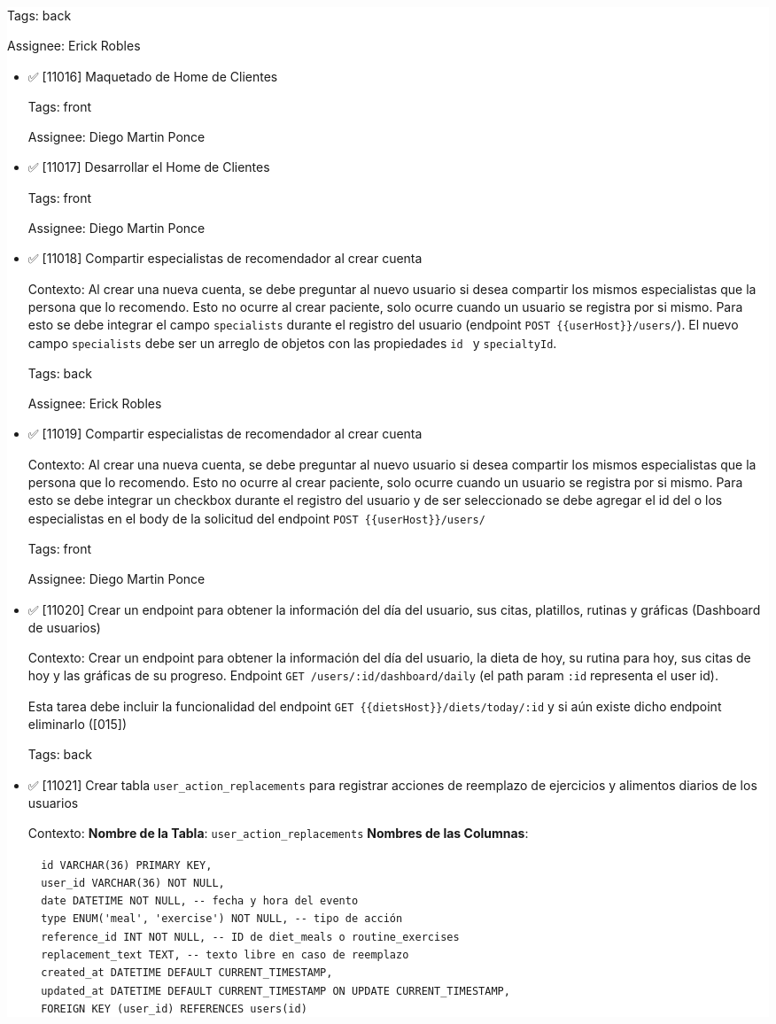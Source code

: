   Tags: back

  Assignee: Erick Robles

- ✅ [11016] Maquetado de Home de Clientes

  Tags: front

  Assignee: Diego Martin Ponce

- ✅ [11017] Desarrollar el Home de Clientes

  Tags: front

  Assignee: Diego Martin Ponce

- ✅ [11018] Compartir especialistas de recomendador al crear cuenta

  Contexto: Al crear una nueva cuenta, se debe preguntar al nuevo usuario si desea compartir los mismos especialistas que la persona que lo recomendo. Esto no ocurre al crear paciente, solo ocurre cuando un usuario se registra por si mismo. Para esto se debe integrar el campo `specialists` durante el registro del usuario (endpoint `POST {{userHost}}/users/`). El nuevo campo `specialists` debe ser un arreglo de objetos con las propiedades `id ` y `specialtyId`.

  Tags: back

  Assignee: Erick Robles

- ✅ [11019] Compartir especialistas de recomendador al crear cuenta

  Contexto: Al crear una nueva cuenta, se debe preguntar al nuevo usuario si desea compartir los mismos especialistas que la persona que lo recomendo. Esto no ocurre al crear paciente, solo ocurre cuando un usuario se registra por si mismo. Para esto se debe integrar un checkbox durante el registro del usuario y de ser seleccionado se debe agregar el id del o los especialistas en el body de la solicitud del endpoint `POST {{userHost}}/users/`

  Tags: front

  Assignee: Diego Martin Ponce

- ✅ [11020] Crear un endpoint para obtener la información del día del usuario, sus citas, platillos, rutinas y gráficas (Dashboard de usuarios)

  Contexto: Crear un endpoint para obtener la información del día del usuario, la dieta de hoy, su rutina para hoy, sus citas de hoy y las gráficas de su progreso. Endpoint `GET /users/:id/dashboard/daily` (el path param `:id` representa el user id).

  Esta tarea debe incluir la funcionalidad del endpoint `GET {{dietsHost}}/diets/today/:id` y si aún existe dicho endpoint eliminarlo ([015])

  Tags: back

- ✅ [11021] Crear tabla `user_action_replacements` para registrar acciones de reemplazo de ejercicios y alimentos diarios de los usuarios

  Contexto:
  **Nombre de la Tabla**: `user_action_replacements`
  **Nombres de las Columnas**:

  ```
    id VARCHAR(36) PRIMARY KEY,
    user_id VARCHAR(36) NOT NULL,
    date DATETIME NOT NULL, -- fecha y hora del evento
    type ENUM('meal', 'exercise') NOT NULL, -- tipo de acción
    reference_id INT NOT NULL, -- ID de diet_meals o routine_exercises
    replacement_text TEXT, -- texto libre en caso de reemplazo
    created_at DATETIME DEFAULT CURRENT_TIMESTAMP,
    updated_at DATETIME DEFAULT CURRENT_TIMESTAMP ON UPDATE CURRENT_TIMESTAMP,
    FOREIGN KEY (user_id) REFERENCES users(id)
  ```
